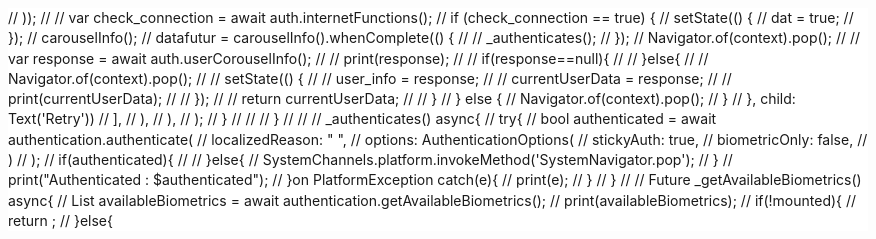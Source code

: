 //                         ));
//
//                 var check_connection = await auth.internetFunctions();
//                 if (check_connection == true) {
//                   setState(() {
//                     dat = true;
//                   });
//                   carouselInfo();
//                   datafutur = carouselInfo().whenComplete(() {
//                     // _authenticates();
//                   });
//                   Navigator.of(context).pop();
//                   // var response = await auth.userCorouselInfo();
//                   // print(response);
//                   // if(response==null){
//                   // }else{
//                   //   Navigator.of(context).pop();
//                   //   setState(() {
//                   //     user_info = response;
//                   //     currentUserData = response;
//                   //     print(currentUserData);
//                   //   });
//                   //   return currentUserData;
//                   // }
//                 } else {
//                   Navigator.of(context).pop();
//                 }
//               }, child: Text('Retry'))
//             ],
//           ),
//         ),
//       );
//     }
//
//
//   }
//
//
//   _authenticates() async{
//     try{
//       bool authenticated = await authentication.authenticate(
//           localizedReason: " ",
//           options: AuthenticationOptions(
//             stickyAuth: true,
//             biometricOnly: false,
//           )
//       );
//       if(authenticated){
//
//       }else{
//         SystemChannels.platform.invokeMethod('SystemNavigator.pop');
//       }
//       print("Authenticated : $authenticated");
//     }on PlatformException catch(e){
//       print(e);
//     }
//   }
//
//   Future<void> _getAvailableBiometrics() async{
//     List availableBiometrics =  await authentication.getAvailableBiometrics();
//     print(availableBiometrics);
//     if(!mounted){
//       return ;
//     }else{